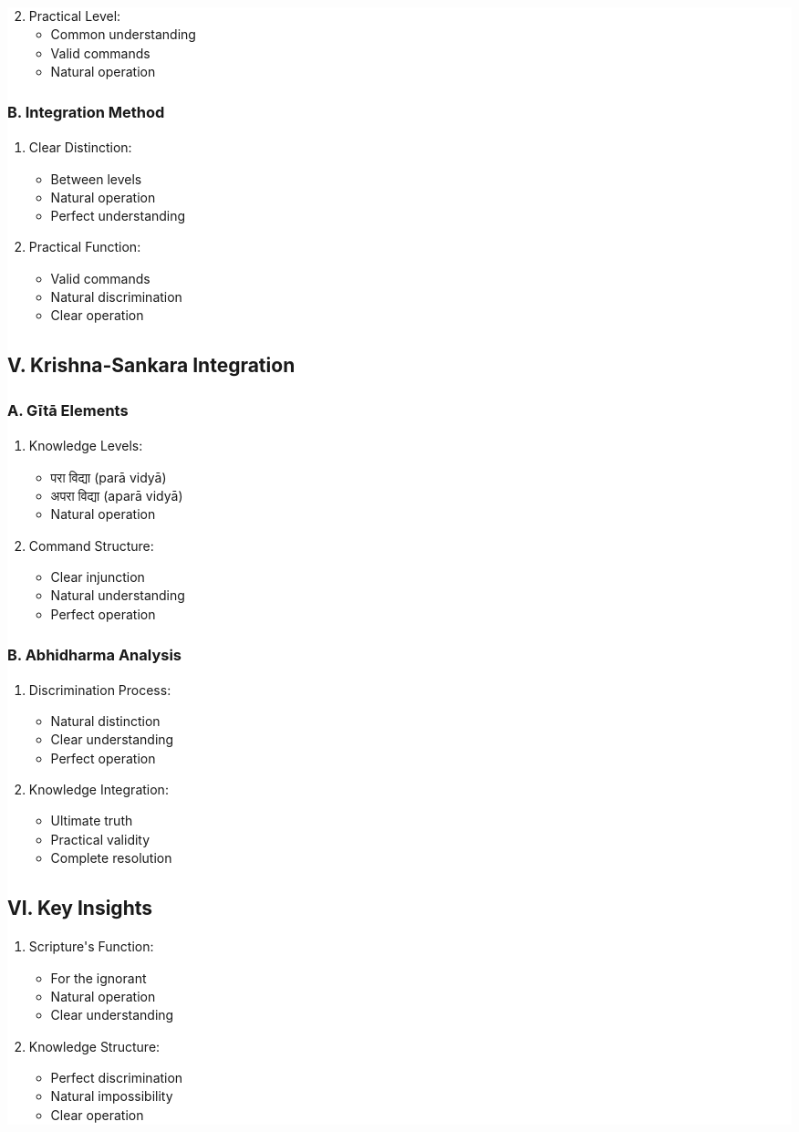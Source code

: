 2. Practical Level:
   - Common understanding
   - Valid commands
   - Natural operation

### B. Integration Method
1. Clear Distinction:
   - Between levels
   - Natural operation
   - Perfect understanding

2. Practical Function:
   - Valid commands
   - Natural discrimination
   - Clear operation

## V. Krishna-Sankara Integration

### A. Gītā Elements
1. Knowledge Levels:
   - परा विद्या (parā vidyā)
   - अपरा विद्या (aparā vidyā)
   - Natural operation

2. Command Structure:
   - Clear injunction
   - Natural understanding
   - Perfect operation

### B. Abhidharma Analysis
1. Discrimination Process:
   - Natural distinction
   - Clear understanding
   - Perfect operation

2. Knowledge Integration:
   - Ultimate truth
   - Practical validity
   - Complete resolution

## VI. Key Insights

1. Scripture's Function:
   - For the ignorant
   - Natural operation
   - Clear understanding

2. Knowledge Structure:
   - Perfect discrimination
   - Natural impossibility
   - Clear operation
